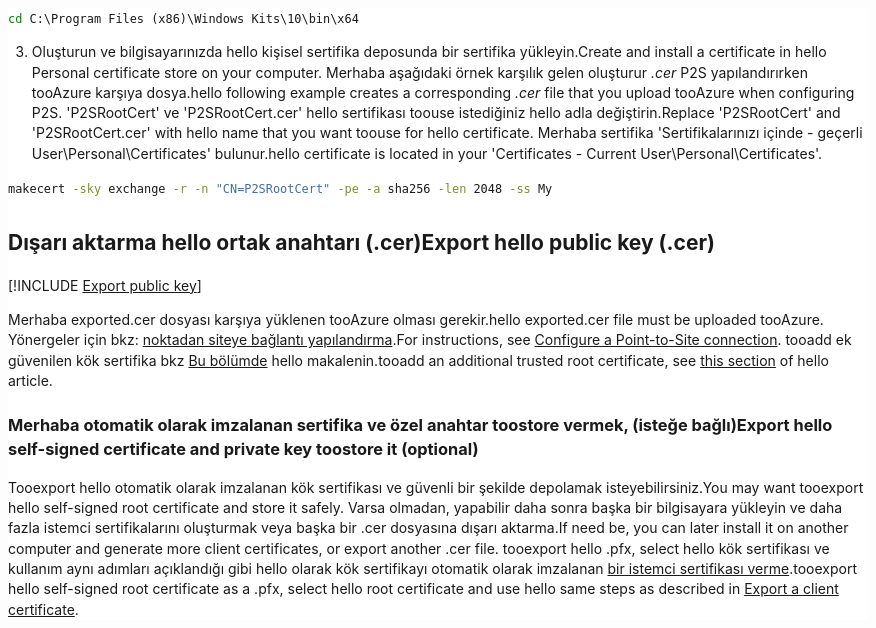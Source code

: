   ```cmd
  cd C:\Program Files (x86)\Windows Kits\10\bin\x64
  ```
3. <span data-ttu-id="23fa0-128">Oluşturun ve bilgisayarınızda hello kişisel sertifika deposunda bir sertifika yükleyin.</span><span class="sxs-lookup"><span data-stu-id="23fa0-128">Create and install a certificate in hello Personal certificate store on your computer.</span></span> <span data-ttu-id="23fa0-129">Merhaba aşağıdaki örnek karşılık gelen oluşturur *.cer* P2S yapılandırırken tooAzure karşıya dosya.</span><span class="sxs-lookup"><span data-stu-id="23fa0-129">hello following example creates a corresponding *.cer* file that you upload tooAzure when configuring P2S.</span></span> <span data-ttu-id="23fa0-130">'P2SRootCert' ve 'P2SRootCert.cer' hello sertifikası toouse istediğiniz hello adla değiştirin.</span><span class="sxs-lookup"><span data-stu-id="23fa0-130">Replace 'P2SRootCert' and 'P2SRootCert.cer' with hello name that you want toouse for hello certificate.</span></span> <span data-ttu-id="23fa0-131">Merhaba sertifika 'Sertifikalarınızı içinde - geçerli User\Personal\Certificates' bulunur.</span><span class="sxs-lookup"><span data-stu-id="23fa0-131">hello certificate is located in your 'Certificates - Current User\Personal\Certificates'.</span></span>

  ```cmd
  makecert -sky exchange -r -n "CN=P2SRootCert" -pe -a sha256 -len 2048 -ss My
  ```

## <span data-ttu-id="23fa0-132"><a name="cer"></a>Dışarı aktarma hello ortak anahtarı (.cer)</span><span class="sxs-lookup"><span data-stu-id="23fa0-132"><a name="cer"></a>Export hello public key (.cer)</span></span>

[!INCLUDE [Export public key](../../includes/vpn-gateway-certificates-export-public-key-include.md)]

<span data-ttu-id="23fa0-133">Merhaba exported.cer dosyası karşıya yüklenen tooAzure olması gerekir.</span><span class="sxs-lookup"><span data-stu-id="23fa0-133">hello exported.cer file must be uploaded tooAzure.</span></span> <span data-ttu-id="23fa0-134">Yönergeler için bkz: [noktadan siteye bağlantı yapılandırma](vpn-gateway-howto-point-to-site-resource-manager-portal.md#uploadfile).</span><span class="sxs-lookup"><span data-stu-id="23fa0-134">For instructions, see [Configure a Point-to-Site connection](vpn-gateway-howto-point-to-site-resource-manager-portal.md#uploadfile).</span></span> <span data-ttu-id="23fa0-135">tooadd ek güvenilen kök sertifika bkz [Bu bölümde](vpn-gateway-howto-point-to-site-resource-manager-portal.md#add) hello makalenin.</span><span class="sxs-lookup"><span data-stu-id="23fa0-135">tooadd an additional trusted root certificate, see [this section](vpn-gateway-howto-point-to-site-resource-manager-portal.md#add) of hello article.</span></span>

### <a name="export-hello-self-signed-certificate-and-private-key-toostore-it-optional"></a><span data-ttu-id="23fa0-136">Merhaba otomatik olarak imzalanan sertifika ve özel anahtar toostore vermek, (isteğe bağlı)</span><span class="sxs-lookup"><span data-stu-id="23fa0-136">Export hello self-signed certificate and private key toostore it (optional)</span></span>

<span data-ttu-id="23fa0-137">Tooexport hello otomatik olarak imzalanan kök sertifikası ve güvenli bir şekilde depolamak isteyebilirsiniz.</span><span class="sxs-lookup"><span data-stu-id="23fa0-137">You may want tooexport hello self-signed root certificate and store it safely.</span></span> <span data-ttu-id="23fa0-138">Varsa olmadan, yapabilir daha sonra başka bir bilgisayara yükleyin ve daha fazla istemci sertifikalarını oluşturmak veya başka bir .cer dosyasına dışarı aktarma.</span><span class="sxs-lookup"><span data-stu-id="23fa0-138">If need be, you can later install it on another computer and generate more client certificates, or export another .cer file.</span></span> <span data-ttu-id="23fa0-139">tooexport hello .pfx, select hello kök sertifikası ve kullanım aynı adımları açıklandığı gibi hello olarak kök sertifikayı otomatik olarak imzalanan [bir istemci sertifikası verme](#clientexport).</span><span class="sxs-lookup"><span data-stu-id="23fa0-139">tooexport hello self-signed root certificate as a .pfx, select hello root certificate and use hello same steps as described in [Export a client certificate](#clientexport).</span></span>
